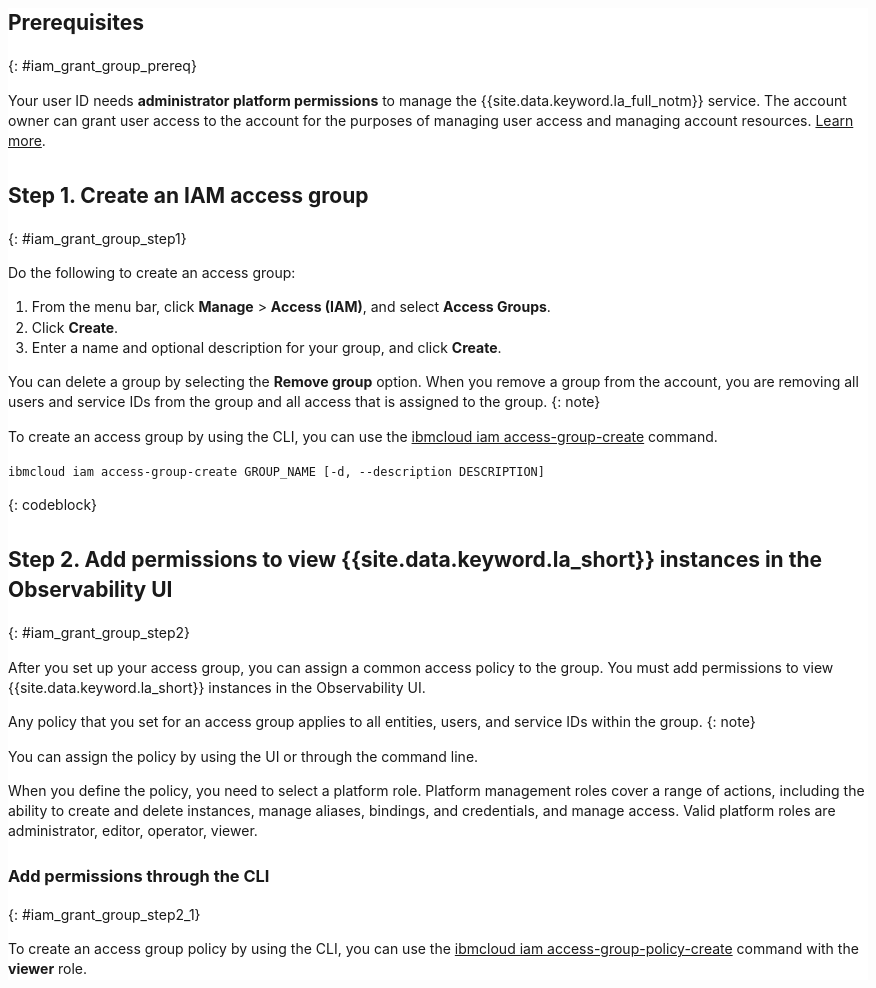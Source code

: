 
## Prerequisites
{: #iam_grant_group_prereq}

Your user ID needs **administrator platform permissions** to manage the {{site.data.keyword.la_full_notm}} service. The account owner can grant user access to the account for the purposes of managing user access and managing account resources. [Learn more](/docs/account?topic=account-userroles).


## Step 1. Create an IAM access group
{: #iam_grant_group_step1}

Do the following to create an access group:

1. From the menu bar, click **Manage** &gt; **Access (IAM)**, and select **Access Groups**.
2. Click **Create**.
3. Enter a name and optional description for your group, and click **Create**.

You can delete a group by selecting the **Remove group** option. When you remove a group from the account, you are removing all users and service IDs from the group and all access that is assigned to the group.
{: note}

To create an access group by using the CLI, you can use the [ibmcloud iam access-group-create](/docs/cli?topic=cli-ibmcloud_commands_iam#ibmcloud_iam_access_group_create) command.

```
ibmcloud iam access-group-create GROUP_NAME [-d, --description DESCRIPTION]
```
{: codeblock}




## Step 2. Add permissions to view {{site.data.keyword.la_short}} instances in the Observability UI
{: #iam_grant_group_step2}

After you set up your access group, you can assign a common access policy to the group. You must add permissions to view {{site.data.keyword.la_short}} instances in the Observability UI. 

Any policy that you set for an access group applies to all entities, users, and service IDs within the group. 
{: note}

You can assign the policy by using the UI or through the command line. 

When you define the policy, you need to select a platform role. Platform management roles cover a range of actions, including the ability to create and delete instances, manage aliases, bindings, and credentials, and manage access. Valid platform roles are administrator, editor, operator, viewer. 


### Add permissions through the CLI
{: #iam_grant_group_step2_1}

To create an access group policy by using the CLI, you can use the [ibmcloud iam access-group-policy-create](/docs/cli?topic=cli-ibmcloud_commands_iam#ibmcloud_iam_access_group_policy_create) command with the **viewer** role.
